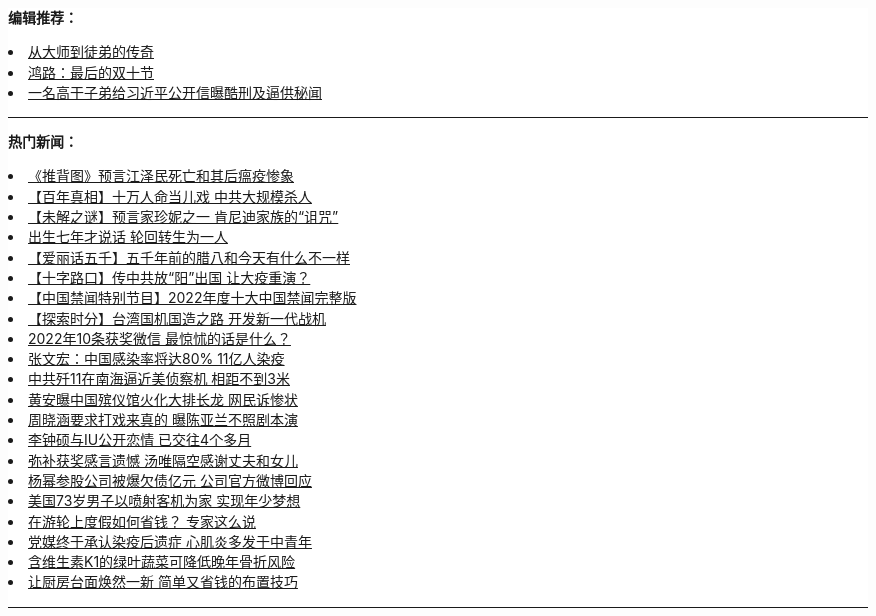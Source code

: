 <strong>编辑推荐：</strong>
<li><a href="https://github.com/19920513/djy/blob/master/gb/7/4/5/n1669415.md?dfh#1" target="_blank">从大师到徒弟的传奇</a></li><li><a href="https://github.com/tsiac2612/djy/blob/master/gb/19/9/23/n11539563.md#1" target="_blank">鸿路：最后的双十节</a></li><li><a href="https://github.com/tsiac2612/djy/blob/master/gb/13/1/28/n3787288.md#1" target="_blank">一名高干子弟给习近平公开信曝酷刑及逼供秘闻</a></li>
<hr>

<strong>热门新闻：</strong>
<li><a href="https://github.com/19920513/djy/blob/master/gb/22/12/27/n13893016.md#1">《推背图》预言江泽民死亡和其后瘟疫惨象</a></li>
<li><a href="https://github.com/19920513/djy/blob/master/gb/22/12/23/n13890728.md#1">【百年真相】十万人命当儿戏 中共大规模杀人</a></li>
<li><a href="https://github.com/19920513/djy/blob/master/gb/22/12/26/n13891849.md#1">【未解之谜】预言家珍妮之一 肯尼迪家族的“诅咒”</a></li>
<li><a href="https://github.com/19920513/djy/blob/master/gb/22/12/24/n13891107.md#1">出生七年才说话 轮回转生为一人</a></li>
<li><a href="https://github.com/19920513/djy/blob/master/gb/22/12/20/n13888243.md#1">【爱丽话五千】五千年前的腊八和今天有什么不一样</a></li>
<li><a href="https://github.com/19920513/djy/blob/master/gb/22/12/31/n13896430.md#1">【十字路口】传中共放“阳”出国 让大疫重演？</a></li>
<li><a href="https://github.com/19920513/djy/blob/master/gb/22/12/30/n13895644.md#1">【中国禁闻特别节目】2022年度十大中国禁闻完整版</a></li>
<li><a href="https://github.com/19920513/djy/blob/master/gb/22/12/29/n13894469.md#1">【探索时分】台湾国机国造之路  开发新一代战机</a></li>
<li><a href="https://github.com/19920513/djy/blob/master/gb/22/12/30/n13895524.md#1">2022年10条获奖微信 最惊怵的话是什么？</a></li>
<li><a href="https://github.com/19920513/djy/blob/master/gb/22/12/30/n13895619.md#1">张文宏：中国感染率将达80% 11亿人染疫</a></li>
<li><a href="https://github.com/19920513/djy/blob/master/gb/22/12/29/n13894594.md#1">中共歼11在南海逼近美侦察机 相距不到3米</a></li>
<li><a href="https://github.com/19920513/djy/blob/master/gb/22/12/30/n13894733.md#1">黄安曝中国殡仪馆火化大排长龙 网民诉惨状</a></li>
<li><a href="https://github.com/19920513/djy/blob/master/gb/22/12/31/n13895820.md#1">周晓涵要求打戏来真的 曝陈亚兰不照剧本演</a></li>
<li><a href="https://github.com/19920513/djy/blob/master/gb/22/12/31/n13896444.md#1">李钟硕与IU公开恋情 已交往4个多月</a></li>
<li><a href="https://github.com/19920513/djy/blob/master/gb/22/12/30/n13895784.md#1">弥补获奖感言遗憾 汤唯隔空感谢丈夫和女儿</a></li>
<li><a href="https://github.com/19920513/djy/blob/master/gb/22/12/29/n13894649.md#1">杨幂参股公司被爆欠债亿元 公司官方微博回应</a></li>
<li><a href="https://github.com/19920513/djy/blob/master/gb/22/12/29/n13894250.md#1">美国73岁男子以喷射客机为家 实现年少梦想</a></li>
<li><a href="https://github.com/19920513/djy/blob/master/gb/22/12/30/n13895183.md#1">在游轮上度假如何省钱？ 专家这么说</a></li>
<li><a href="https://github.com/19920513/djy/blob/master/gb/22/12/31/n13896498.md#1">党媒终于承认染疫后遗症 心肌炎多发于中青年</a></li>
<li><a href="https://github.com/19920513/djy/blob/master/gb/22/12/29/n13894434.md#1">含维生素K1的绿叶蔬菜可降低晚年骨折风险</a></li>
<li><a href="https://github.com/19920513/djy/blob/master/gb/22/12/28/n13893668.md#1">让厨房台面焕然一新 简单又省钱的布置技巧</a></li>
<hr>
